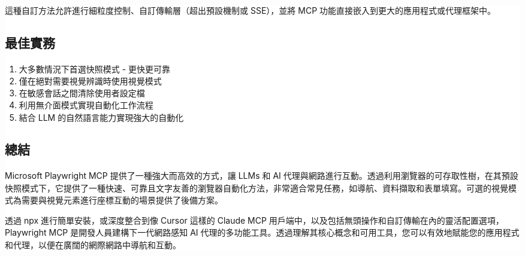 這種自訂方法允許進行細粒度控制、自訂傳輸層（超出預設機制或 SSE），並將 MCP 功能直接嵌入到更大的應用程式或代理框架中。

## 最佳實務

1. 大多數情況下首選快照模式 - 更快更可靠
2. 僅在絕對需要視覺辨識時使用視覺模式
3. 在敏感會話之間清除使用者設定檔
4. 利用無介面模式實現自動化工作流程
5. 結合 LLM 的自然語言能力實現強大的自動化

## 總結

Microsoft Playwright MCP 提供了一種強大而高效的方式，讓 LLMs 和 AI 代理與網路進行互動。透過利用瀏覽器的可存取性樹，在其預設快照模式下，它提供了一種快速、可靠且文字友善的瀏覽器自動化方法，非常適合常見任務，如導航、資料擷取和表單填寫。可選的視覺模式為需要與視覺元素進行座標互動的場景提供了後備方案。

透過 npx 進行簡單安裝，或深度整合到像 Cursor 這樣的 Claude MCP 用戶端中，以及包括無頭操作和自訂傳輸在內的靈活配置選項，Playwright MCP 是開發人員建構下一代網路感知 AI 代理的多功能工具。透過理解其核心概念和可用工具，您可以有效地賦能您的應用程式和代理，以便在廣闊的網際網路中導航和互動。
